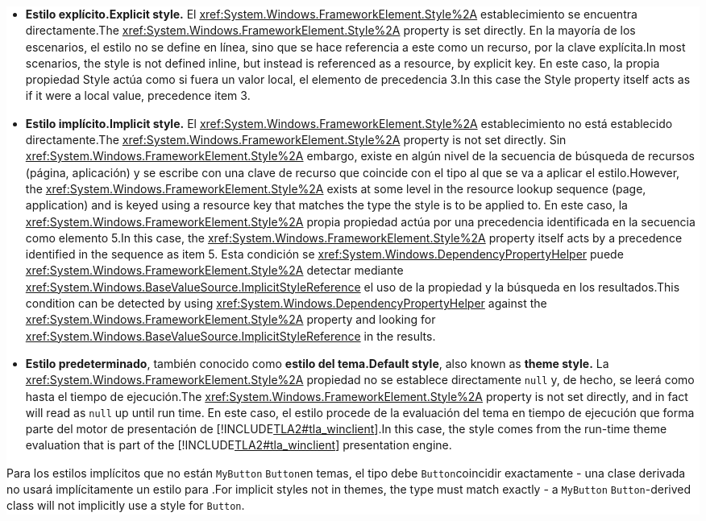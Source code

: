 - <span data-ttu-id="34bd1-173">**Estilo explícito.**</span><span class="sxs-lookup"><span data-stu-id="34bd1-173">**Explicit style.**</span></span> <span data-ttu-id="34bd1-174">El <xref:System.Windows.FrameworkElement.Style%2A> establecimiento se encuentra directamente.</span><span class="sxs-lookup"><span data-stu-id="34bd1-174">The <xref:System.Windows.FrameworkElement.Style%2A> property is set directly.</span></span> <span data-ttu-id="34bd1-175">En la mayoría de los escenarios, el estilo no se define en línea, sino que se hace referencia a este como un recurso, por la clave explícita.</span><span class="sxs-lookup"><span data-stu-id="34bd1-175">In most scenarios, the style is not defined inline, but instead is referenced as a resource, by explicit key.</span></span> <span data-ttu-id="34bd1-176">En este caso, la propia propiedad Style actúa como si fuera un valor local, el elemento de precedencia 3.</span><span class="sxs-lookup"><span data-stu-id="34bd1-176">In this case the Style property itself acts as if it were a local value, precedence item 3.</span></span>  
  
- <span data-ttu-id="34bd1-177">**Estilo implícito.**</span><span class="sxs-lookup"><span data-stu-id="34bd1-177">**Implicit style.**</span></span> <span data-ttu-id="34bd1-178">El <xref:System.Windows.FrameworkElement.Style%2A> establecimiento no está establecido directamente.</span><span class="sxs-lookup"><span data-stu-id="34bd1-178">The <xref:System.Windows.FrameworkElement.Style%2A> property is not set directly.</span></span> <span data-ttu-id="34bd1-179">Sin <xref:System.Windows.FrameworkElement.Style%2A> embargo, existe en algún nivel de la secuencia de búsqueda de recursos (página, aplicación) y se escribe con una clave de recurso que coincide con el tipo al que se va a aplicar el estilo.</span><span class="sxs-lookup"><span data-stu-id="34bd1-179">However, the <xref:System.Windows.FrameworkElement.Style%2A> exists at some level in the resource lookup sequence (page, application) and is keyed using a resource key that matches the type the style is to be applied to.</span></span> <span data-ttu-id="34bd1-180">En este caso, la <xref:System.Windows.FrameworkElement.Style%2A> propia propiedad actúa por una precedencia identificada en la secuencia como elemento 5.</span><span class="sxs-lookup"><span data-stu-id="34bd1-180">In this case, the <xref:System.Windows.FrameworkElement.Style%2A> property itself acts by a precedence identified in the sequence as item 5.</span></span> <span data-ttu-id="34bd1-181">Esta condición se <xref:System.Windows.DependencyPropertyHelper> puede <xref:System.Windows.FrameworkElement.Style%2A> detectar mediante <xref:System.Windows.BaseValueSource.ImplicitStyleReference> el uso de la propiedad y la búsqueda en los resultados.</span><span class="sxs-lookup"><span data-stu-id="34bd1-181">This condition can be detected by using <xref:System.Windows.DependencyPropertyHelper> against the <xref:System.Windows.FrameworkElement.Style%2A> property and looking for <xref:System.Windows.BaseValueSource.ImplicitStyleReference> in the results.</span></span>  
  
- <span data-ttu-id="34bd1-182">**Estilo predeterminado**, también conocido como **estilo del tema.**</span><span class="sxs-lookup"><span data-stu-id="34bd1-182">**Default style**, also known as **theme style.**</span></span> <span data-ttu-id="34bd1-183">La <xref:System.Windows.FrameworkElement.Style%2A> propiedad no se establece directamente `null` y, de hecho, se leerá como hasta el tiempo de ejecución.</span><span class="sxs-lookup"><span data-stu-id="34bd1-183">The <xref:System.Windows.FrameworkElement.Style%2A> property is not set directly, and in fact will read as `null` up until run time.</span></span> <span data-ttu-id="34bd1-184">En este caso, el estilo procede de la evaluación del tema en tiempo de ejecución que forma parte del motor de presentación de [!INCLUDE[TLA2#tla_winclient](../../../../includes/tla2sharptla-winclient-md.md)].</span><span class="sxs-lookup"><span data-stu-id="34bd1-184">In this case, the style comes from the run-time theme evaluation that is part of the [!INCLUDE[TLA2#tla_winclient](../../../../includes/tla2sharptla-winclient-md.md)] presentation engine.</span></span>  
  
 <span data-ttu-id="34bd1-185">Para los estilos implícitos que no están `MyButton` `Button`en temas, el tipo debe `Button`coincidir exactamente - una clase derivada no usará implícitamente un estilo para .</span><span class="sxs-lookup"><span data-stu-id="34bd1-185">For implicit styles not in themes, the type must match exactly - a `MyButton` `Button`-derived class will not implicitly use a style for `Button`.</span></span>  
  